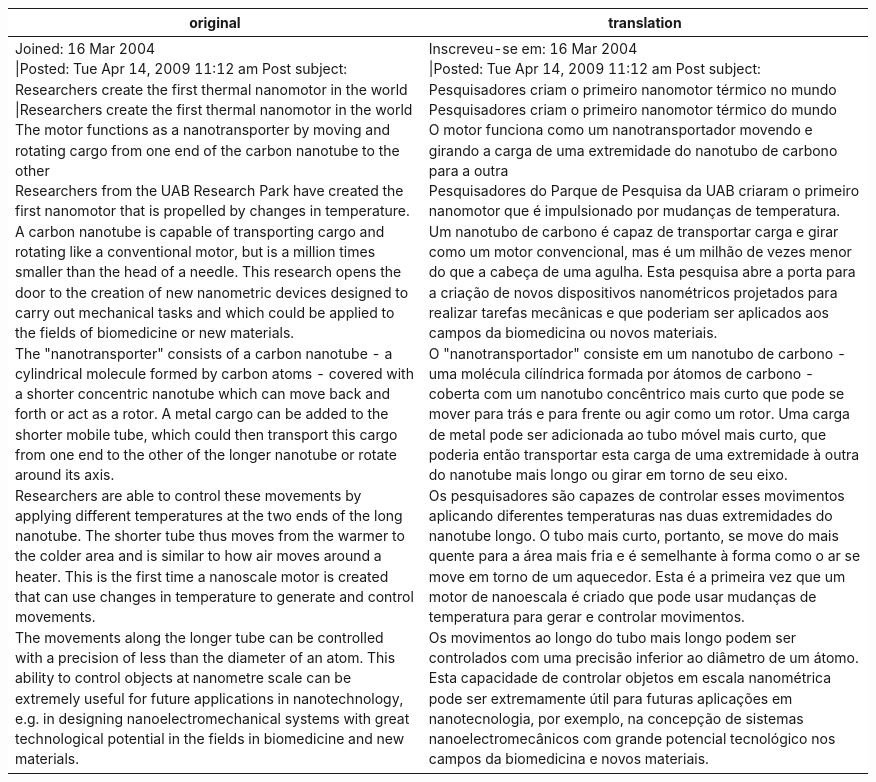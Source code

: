 | original | translation |
|----------|-------------|
| Joined: 16 Mar 2004<br/>&#124;Posted: Tue Apr 14, 2009 11:12 am Post subject: Researchers create the first thermal nanomotor in the world<br/>&#124;Researchers create the first thermal nanomotor in the world<br/>The motor functions as a nanotransporter by moving and rotating cargo from one end of the carbon nanotube to the other<br/>Researchers from the UAB Research Park have created the first nanomotor that is propelled by changes in temperature. A carbon nanotube is capable of transporting cargo and rotating like a conventional motor, but is a million times smaller than the head of a needle. This research opens the door to the creation of new nanometric devices designed to carry out mechanical tasks and which could be applied to the fields of biomedicine or new materials.<br/>The "nanotransporter" consists of a carbon nanotube - a cylindrical molecule formed by carbon atoms - covered with a shorter concentric nanotube which can move back and forth or act as a rotor. A metal cargo can be added to the shorter mobile tube, which could then transport this cargo from one end to the other of the longer nanotube or rotate around its axis.<br/>Researchers are able to control these movements by applying different temperatures at the two ends of the long nanotube. The shorter tube thus moves from the warmer to the colder area and is similar to how air moves around a heater. This is the first time a nanoscale motor is created that can use changes in temperature to generate and control movements.<br/>The movements along the longer tube can be controlled with a precision of less than the diameter of an atom. This ability to control objects at nanometre scale can be extremely useful for future applications in nanotechnology, e.g. in designing nanoelectromechanical systems with great technological potential in the fields in biomedicine and new materials. | Inscreveu-se em: 16 Mar 2004<br/>&#124;Posted: Tue Apr 14, 2009 11:12 am Post subject: Pesquisadores criam o primeiro nanomotor térmico no mundo<br/>Pesquisadores criam o primeiro nanomotor térmico do mundo<br/>O motor funciona como um nanotransportador movendo e girando a carga de uma extremidade do nanotubo de carbono para a outra<br/>Pesquisadores do Parque de Pesquisa da UAB criaram o primeiro nanomotor que é impulsionado por mudanças de temperatura. Um nanotubo de carbono é capaz de transportar carga e girar como um motor convencional, mas é um milhão de vezes menor do que a cabeça de uma agulha. Esta pesquisa abre a porta para a criação de novos dispositivos nanométricos projetados para realizar tarefas mecânicas e que poderiam ser aplicados aos campos da biomedicina ou novos materiais.<br/>O "nanotransportador" consiste em um nanotubo de carbono - uma molécula cilíndrica formada por átomos de carbono - coberta com um nanotubo concêntrico mais curto que pode se mover para trás e para frente ou agir como um rotor. Uma carga de metal pode ser adicionada ao tubo móvel mais curto, que poderia então transportar esta carga de uma extremidade à outra do nanotube mais longo ou girar em torno de seu eixo.<br/>Os pesquisadores são capazes de controlar esses movimentos aplicando diferentes temperaturas nas duas extremidades do nanotube longo. O tubo mais curto, portanto, se move do mais quente para a área mais fria e é semelhante à forma como o ar se move em torno de um aquecedor. Esta é a primeira vez que um motor de nanoescala é criado que pode usar mudanças de temperatura para gerar e controlar movimentos.<br/>Os movimentos ao longo do tubo mais longo podem ser controlados com uma precisão inferior ao diâmetro de um átomo. Esta capacidade de controlar objetos em escala nanométrica pode ser extremamente útil para futuras aplicações em nanotecnologia, por exemplo, na concepção de sistemas nanoelectromecânicos com grande potencial tecnológico nos campos da biomedicina e novos materiais. |